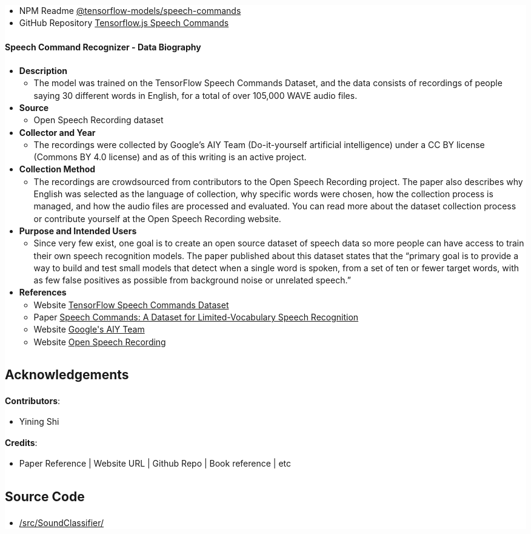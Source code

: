   - NPM Readme [@tensorflow-models/speech-commands](https://www.npmjs.com/package/@tensorflow-models/speech-commands)
  - GitHub Repository [Tensorflow.js Speech Commands](https://github.com/tensorflow/tfjs-models/tree/master/speech-commands)

#### Speech Command Recognizer - Data Biography

- **Description**
  - The model was trained on the TensorFlow Speech Commands Dataset, and the data consists of recordings of people saying 30 different words in English, for a total of over 105,000 WAVE audio files. 
- **Source**
  - Open Speech Recording dataset
- **Collector and Year**
  - The recordings were collected by Google’s AIY Team (Do-it-yourself artificial intelligence) under a CC BY license (Commons BY 4.0 license) and as of this writing is an active project.
- **Collection Method**
  - The recordings are crowdsourced from contributors to the Open Speech Recording project. The paper also describes why English was selected as the language of collection, why specific words were chosen, how the collection process is managed, and how the audio files are processed and evaluated. You can read more about the dataset collection process or contribute yourself at the Open Speech Recording website.
- **Purpose and Intended Users**
  - Since very few exist, one goal is to create an open source dataset of speech data so more people can have access to train their own speech recognition models. The paper published about this dataset states that the “primary goal is to provide a way to build and test small models that detect when a single word is spoken, from a set of ten or fewer target words, with as few false positives as possible from background noise or unrelated speech.” 
- **References**
  - Website [TensorFlow Speech Commands Dataset](https://www.tensorflow.org/tutorials/sequences/audio_recognition)
  - Paper [Speech Commands: A Dataset for Limited-Vocabulary Speech Recognition](https://arxiv.org/abs/1804.03209)
  - Website [Google's AIY Team](https://aiyprojects.withgoogle.com/)
  - Website [Open Speech Recording](https://aiyprojects.withgoogle.com/open_speech_recording)




## Acknowledgements

**Contributors**:
  * Yining Shi

**Credits**:
  * Paper Reference | Website URL | Github Repo | Book reference | etc




## Source Code

* [/src/SoundClassifier/](https://github.com/ml5js/ml5-library/tree/main/src/SoundClassifier)
